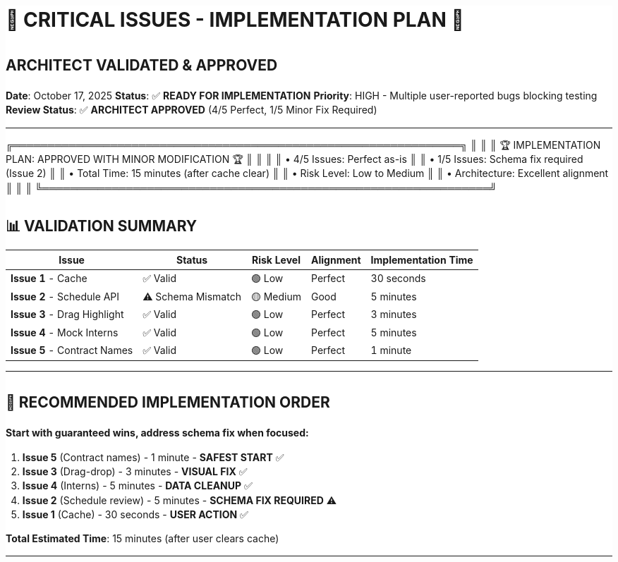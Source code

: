 # 🚨 **CRITICAL ISSUES - IMPLEMENTATION PLAN** 🚨
## **ARCHITECT VALIDATED & APPROVED**

**Date**: October 17, 2025
**Status**: ✅ **READY FOR IMPLEMENTATION**
**Priority**: HIGH - Multiple user-reported bugs blocking testing
**Review Status**: ✅ **ARCHITECT APPROVED** (4/5 Perfect, 1/5 Minor Fix Required)

---

   ╔════════════════════════════════════════════════════════════════╗
   ║                                                                ║
   ║   🏆 IMPLEMENTATION PLAN: APPROVED WITH MINOR MODIFICATION 🏆  ║
   ║                                                                ║
   ║   • 4/5 Issues: Perfect as-is                                 ║
   ║   • 1/5 Issues: Schema fix required (Issue 2)                 ║
   ║   • Total Time: 15 minutes (after cache clear)                ║
   ║   • Risk Level: Low to Medium                                  ║
   ║   • Architecture: Excellent alignment                          ║
   ║                                                                ║
   ╚════════════════════════════════════════════════════════════════╝

## 📊 **VALIDATION SUMMARY**

| Issue | Status | Risk Level | Alignment | Implementation Time |
|-------|--------|------------|-----------|-------------------|
| **Issue 1** - Cache | ✅ Valid | 🟢 Low | Perfect | 30 seconds |
| **Issue 2** - Schedule API | ⚠️ Schema Mismatch | 🟡 Medium | Good | 5 minutes |
| **Issue 3** - Drag Highlight | ✅ Valid | 🟢 Low | Perfect | 3 minutes |
| **Issue 4** - Mock Interns | ✅ Valid | 🟢 Low | Perfect | 5 minutes |
| **Issue 5** - Contract Names | ✅ Valid | 🟢 Low | Perfect | 1 minute |

---

## 🚀 **RECOMMENDED IMPLEMENTATION ORDER**

**Start with guaranteed wins, address schema fix when focused:**

1. **Issue 5** (Contract names) - 1 minute - **SAFEST START** ✅
2. **Issue 3** (Drag-drop) - 3 minutes - **VISUAL FIX** ✅
3. **Issue 4** (Interns) - 5 minutes - **DATA CLEANUP** ✅
4. **Issue 2** (Schedule review) - 5 minutes - **SCHEMA FIX REQUIRED** ⚠️
5. **Issue 1** (Cache) - 30 seconds - **USER ACTION** ✅

**Total Estimated Time**: 15 minutes (after user clears cache)

---

